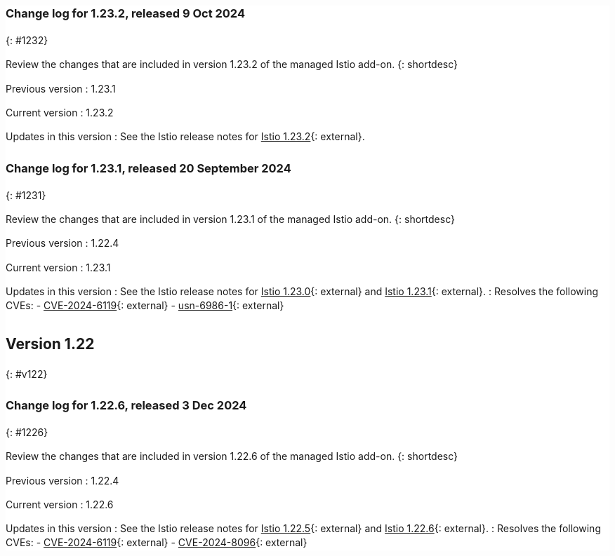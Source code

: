 ### Change log for 1.23.2, released 9 Oct 2024
{: #1232}

Review the changes that are included in version 1.23.2 of the managed Istio add-on.
{: shortdesc}

Previous version
:   1.23.1

Current version
:   1.23.2

Updates in this version
:   See the Istio release notes for [Istio 1.23.2](https://istio.io/latest/news/releases/1.23.x/announcing-1.23.2/){: external}.

### Change log for 1.23.1, released 20 September 2024
{: #1231}

Review the changes that are included in version 1.23.1 of the managed Istio add-on.
{: shortdesc}

Previous version
:   1.22.4

Current version
:   1.23.1

Updates in this version
:   See the Istio release notes for [Istio 1.23.0](https://istio.io/latest/news/releases/1.23.x/announcing-1.23/){: external} and [Istio 1.23.1](https://istio.io/latest/news/releases/1.23.x/announcing-1.23.1/.){: external}.
:   Resolves the following CVEs:
    - [CVE-2024-6119](https://cve.mitre.org/cgi-bin/cvename.cgi?name=CVE-2024-6119){: external}
    - [usn-6986-1](https://ubuntu.com/security/notices/USN-6986-1){: external}

## Version 1.22
{: #v122}


### Change log for 1.22.6, released 3 Dec 2024
{: #1226}

Review the changes that are included in version 1.22.6 of the managed Istio add-on.
{: shortdesc}

Previous version
:   1.22.4

Current version
:   1.22.6

Updates in this version
:   See the Istio release notes for [Istio 1.22.5](https://istio.io/latest/news/releases/1.22.x/announcing-1.22.5/){: external} and [Istio 1.22.6](https://istio.io/latest/news/releases/1.22.x/announcing-1.22.6/){: external}.
:   Resolves the following CVEs:
    - [CVE-2024-6119](https://cve.mitre.org/cgi-bin/cvename.cgi?name=CVE-2024-6119){: external}
    - [CVE-2024-8096](https://cve.mitre.org/cgi-bin/cvename.cgi?name=CVE-2024-8096){: external}
